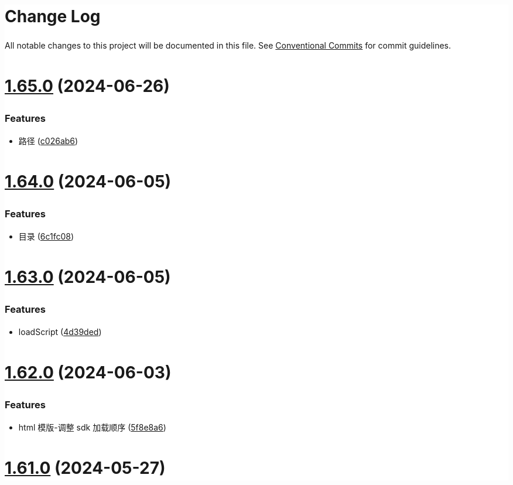 # Change Log

All notable changes to this project will be documented in this file.
See [Conventional Commits](https://conventionalcommits.org) for commit guidelines.

# [1.65.0](https://gitlab.ximalaya.com/react-library/cli/create-project/compare/@xmly/create-project@1.64.0...@xmly/create-project@1.65.0) (2024-06-26)

### Features

- 路径 ([c026ab6](https://gitlab.ximalaya.com/react-library/cli/create-project/commit/c026ab62dffadb124b4e6d9b68c791303d29f47e))

# [1.64.0](https://gitlab.ximalaya.com/react-library/cli/create-project/compare/@xmly/create-project@1.63.0...@xmly/create-project@1.64.0) (2024-06-05)

### Features

- 目录 ([6c1fc08](https://gitlab.ximalaya.com/react-library/cli/create-project/commit/6c1fc083edff860978233bea717369d1f105426b))

# [1.63.0](https://gitlab.ximalaya.com/react-library/cli/create-project/compare/@xmly/create-project@1.62.0...@xmly/create-project@1.63.0) (2024-06-05)

### Features

- loadScript ([4d39ded](https://gitlab.ximalaya.com/react-library/cli/create-project/commit/4d39dedc06b97f4c727a403ae09062477473f0bd))

# [1.62.0](https://gitlab.ximalaya.com/react-library/cli/create-project/compare/@xmly/create-project@1.61.0...@xmly/create-project@1.62.0) (2024-06-03)

### Features

- html 模版-调整 sdk 加载顺序 ([5f8e8a6](https://gitlab.ximalaya.com/react-library/cli/create-project/commit/5f8e8a64bc416f58cd0f485ec266ee3baf7ac200))

# [1.61.0](https://gitlab.ximalaya.com/react-library/cli/create-project/compare/@xmly/create-project@1.60.0...@xmly/create-project@1.61.0) (2024-05-27)
